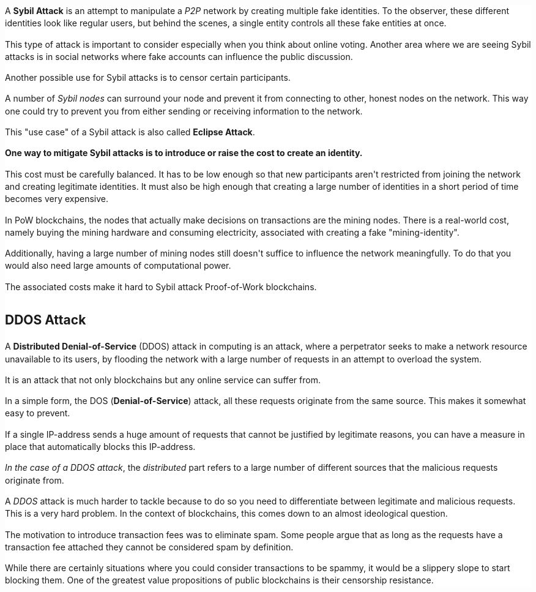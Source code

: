A **Sybil Attack** is an attempt to manipulate a _P2P_ network by creating multiple fake identities. To the observer, these different identities look like regular users, but behind the scenes, a single entity controls all these fake entities at once. 

This type of attack is important to consider especially when you think about online voting. Another area where we are seeing Sybil attacks is in social networks where fake accounts can influence the public discussion.

Another possible use for Sybil attacks is to censor certain participants. 

A number of _Sybil nodes_ can surround your node and prevent it from connecting to other, honest nodes on the network. This way one could try to prevent you from either sending or receiving information to the network. 

This "use case" of a Sybil attack is also called **Eclipse Attack**.

**One way to mitigate Sybil attacks is to introduce or raise the cost to create an identity.**

This cost must be carefully balanced. It has to be low enough so that new participants aren't restricted from joining the network and creating legitimate identities. It must also be high enough that creating a large number of identities in a short period of time becomes very expensive.

In PoW blockchains, the nodes that actually make decisions on transactions are the mining nodes. There is a real-world cost, namely buying the mining hardware and consuming electricity, associated with creating a fake "mining-identity". 

Additionally, having a large number of mining nodes still doesn't suffice to influence the network meaningfully. To do that you would also need large amounts of computational power. 

The associated costs make it hard to Sybil attack Proof-of-Work blockchains.

## DDOS Attack

A **Distributed Denial-of-Service** (DDOS) attack in computing is an attack, where a perpetrator seeks to make a network resource unavailable to its users, by flooding the network with a large number of requests in an attempt to overload the system. 

It is an attack that not only blockchains but any online service can suffer from.

In a simple form, the DOS (**Denial-of-Service**) attack, all these requests originate from the same source. This makes it somewhat easy to prevent. 

If a single IP-address sends a huge amount of requests that cannot be justified by legitimate reasons, you can have a measure in place that automatically blocks this IP-address. 

_In the case of a DDOS attack_, the _distributed_ part refers to a large number of different sources that the malicious requests originate from.

A _DDOS_ attack is much harder to tackle because to do so you need to differentiate between legitimate and malicious requests. This is a very hard problem. In the context of blockchains, this comes down to an almost ideological question. 

The motivation to introduce transaction fees was to eliminate spam. Some people argue that as long as the requests have a transaction fee attached they cannot be considered spam by definition.

While there are certainly situations where you could consider transactions to be spammy, it would be a slippery slope to start blocking them. One of the greatest value propositions of public blockchains is their censorship resistance. 
